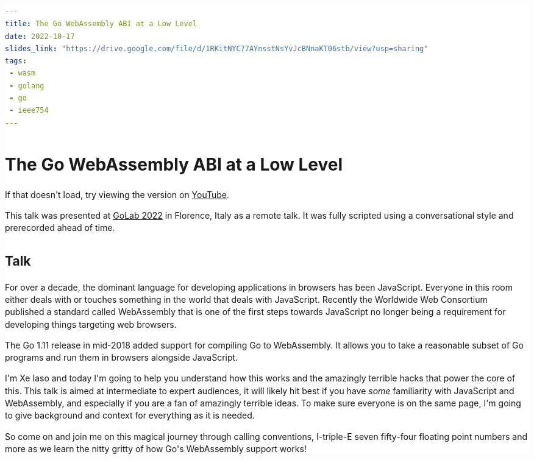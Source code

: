 ```yaml
---
title: The Go WebAssembly ABI at a Low Level
date: 2022-10-17
slides_link: "https://drive.google.com/file/d/1RKitNYC77AYnsstNsYvJcBNnaKT06stb/view?usp=sharing"
tags:
 - wasm
 - golang
 - go
 - ieee754
---
```


<xeblog-talk-warning></xeblog-talk-warning>

# The Go WebAssembly ABI at a Low Level

<xeblog-video path="talks/golab-wasm"></xeblog-video>

<xeblog-conv name="Mara" mood="hacker">If that doesn't load, try viewing the
version on [YouTube](https://youtu.be/y-RYxMB4xFE).</xeblog-conv>

This talk was presented at [GoLab 2022](https://golab.io/) in Florence, Italy as
a remote talk. It was fully scripted using a conversational style and
prerecorded ahead of time.

## Talk

<xeblog-slide name="golab-wasm/slides/001" essential></xeblog-slide>

For over a decade, the dominant language for developing applications in browsers
has been JavaScript. Everyone in this room either deals with or touches
something in the world that deals with JavaScript. Recently the Worldwide Web
Consortium published a standard called WebAssembly that is one of the first
steps towards JavaScript no longer being a requirement for developing things
targeting web browsers.
  
The Go 1.11 release in mid-2018 added support for compiling Go to WebAssembly.
It allows you to take a reasonable subset of Go programs and run them in
browsers alongside JavaScript.
  
I'm Xe Iaso and today I'm going to help you understand how this works and the
amazingly terrible hacks that power the core of this. This talk is aimed at
intermediate to expert audiences, it will likely hit best if you have *some*
familiarity with JavaScript and WebAssembly, and especially if you are a fan of
amazingly terrible ideas. To make sure everyone is on the same page, I'm going
to give background and context for everything as it is needed.
  
So come on and join me on this magical journey through calling conventions,
I-triple-E seven fifty-four floating point numbers and more as we learn the
nitty gritty of how Go's WebAssembly support works!

<xeblog-slide name="golab-wasm/slides/002"></xeblog-slide>
